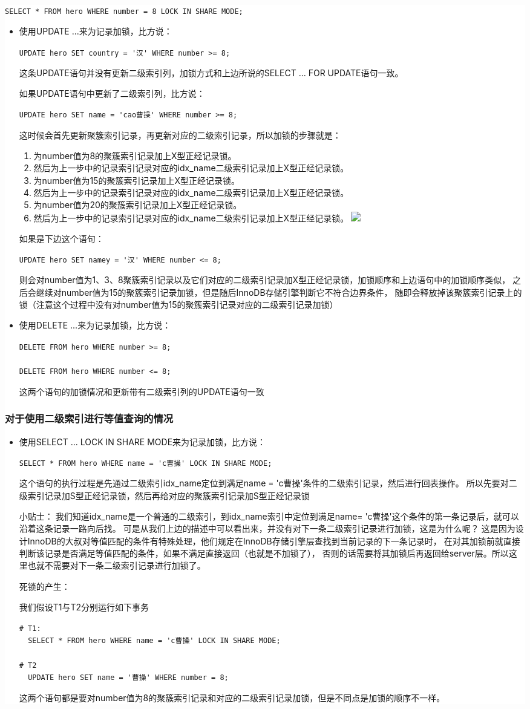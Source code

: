   ```SELECT * FROM hero WHERE number = 8 LOCK IN SHARE MODE;```
- 使用UPDATE ...来为记录加锁，比方说：

    ```UPDATE hero SET country = '汉' WHERE number >= 8;```
    
    这条UPDATE语句并没有更新二级索引列，加锁方式和上边所说的SELECT ... FOR UPDATE语句一致。
    
    如果UPDATE语句中更新了二级索引列，比方说：
    
    ```UPDATE hero SET name = 'cao曹操' WHERE number >= 8;```
    
    这时候会首先更新聚簇索引记录，再更新对应的二级索引记录，所以加锁的步骤就是：
    
    1. 为number值为8的聚簇索引记录加上X型正经记录锁。
    2. 然后为上一步中的记录索引记录对应的idx_name二级索引记录加上X型正经记录锁。
    3. 为number值为15的聚簇索引记录加上X型正经记录锁。
    4. 然后为上一步中的记录索引记录对应的idx_name二级索引记录加上X型正经记录锁。
    5. 为number值为20的聚簇索引记录加上X型正经记录锁。
    6. 然后为上一步中的记录索引记录对应的idx_name二级索引记录加上X型正经记录锁。
    ![](update_lock_index_by_primary_range.jpg)

    如果是下边这个语句：
    
    ```UPDATE hero SET namey = '汉' WHERE number <= 8;```
    
    则会对number值为1、3、8聚簇索引记录以及它们对应的二级索引记录加X型正经记录锁，加锁顺序和上边语句中的加锁顺序类似，
    之后会继续对number值为15的聚簇索引记录加锁，但是随后InnoDB存储引擎判断它不符合边界条件，
    随即会释放掉该聚簇索引记录上的锁（注意这个过程中没有对number值为15的聚簇索引记录对应的二级索引记录加锁）

- 使用DELETE ...来为记录加锁，比方说：
    
    ```
    DELETE FROM hero WHERE number >= 8;
    
    DELETE FROM hero WHERE number <= 8;
    ```
    这两个语句的加锁情况和更新带有二级索引列的UPDATE语句一致
    
### 对于使用二级索引进行等值查询的情况
- 使用SELECT ... LOCK IN SHARE MODE来为记录加锁，比方说：
    
    ```SELECT * FROM hero WHERE name = 'c曹操' LOCK IN SHARE MODE;```
    
    这个语句的执行过程是先通过二级索引idx_name定位到满足name = 'c曹操'条件的二级索引记录，然后进行回表操作。
    所以先要对二级索引记录加S型正经记录锁，然后再给对应的聚簇索引记录加S型正经记录锁

    小贴士： 我们知道idx_name是一个普通的二级索引，到idx_name索引中定位到满足name= 'c曹操'这个条件的第一条记录后，就可以沿着这条记录一路向后找。
    可是从我们上边的描述中可以看出来，并没有对下一条二级索引记录进行加锁，这是为什么呢？
    这是因为设计InnoDB的大叔对等值匹配的条件有特殊处理，他们规定在InnoDB存储引擎层查找到当前记录的下一条记录时，
    在对其加锁前就直接判断该记录是否满足等值匹配的条件，如果不满足直接返回（也就是不加锁了），
    否则的话需要将其加锁后再返回给server层。所以这里也就不需要对下一条二级索引记录进行加锁了。

    死锁的产生：
    
    我们假设T1与T2分别运行如下事务
    ```shell script
    # T1:
      SELECT * FROM hero WHERE name = 'c曹操' LOCK IN SHARE MODE;
  
    # T2
      UPDATE hero SET name = '曹操' WHERE number = 8;
    ```
    
    这两个语句都是要对number值为8的聚簇索引记录和对应的二级索引记录加锁，但是不同点是加锁的顺序不一样。
  ```